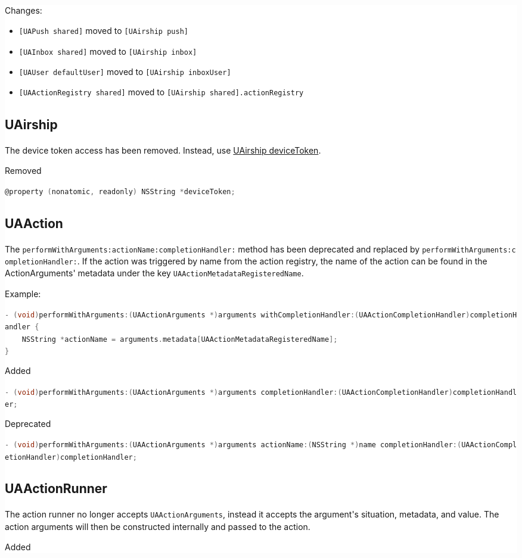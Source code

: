 Changes:

* `[UAPush shared]` moved to `[UAirship push]`

* `[UAInbox shared]` moved to `[UAirship inbox]`

* `[UAUser defaultUser]` moved to `[UAirship inboxUser]`

* `[UAActionRegistry shared]` moved to `[UAirship shared].actionRegistry`

## UAirship

The device token access has been removed. Instead, use [UAirship deviceToken](https://docs.urbanairship.com/reference/libraries/ios/latest/Classes/UAirship.html#/c:objc(cs)UAirship(py)deviceToken).

Removed

```objective-c
@property (nonatomic, readonly) NSString *deviceToken;
``` 

## UAAction

The `performWithArguments:actionName:completionHandler:` method has been deprecated and replaced
by `performWithArguments:completionHandler:`. If the action was triggered by name from the action
registry, the name of the action can be found in the ActionArguments' metadata under the key
`UAActionMetadataRegisteredName`.

Example:

```objective-c
- (void)performWithArguments:(UAActionArguments *)arguments withCompletionHandler:(UAActionCompletionHandler)completionHandler {
    NSString *actionName = arguments.metadata[UAActionMetadataRegisteredName];
}
``` 

Added

```objective-c
- (void)performWithArguments:(UAActionArguments *)arguments completionHandler:(UAActionCompletionHandler)completionHandler;
``` 

Deprecated

```objective-c
- (void)performWithArguments:(UAActionArguments *)arguments actionName:(NSString *)name completionHandler:(UAActionCompletionHandler)completionHandler;
``` 

## UAActionRunner

The action runner no longer accepts `UAActionArguments`, instead it accepts the argument's situation, metadata, and value.
The action arguments will then be constructed internally and passed to the action.

Added
